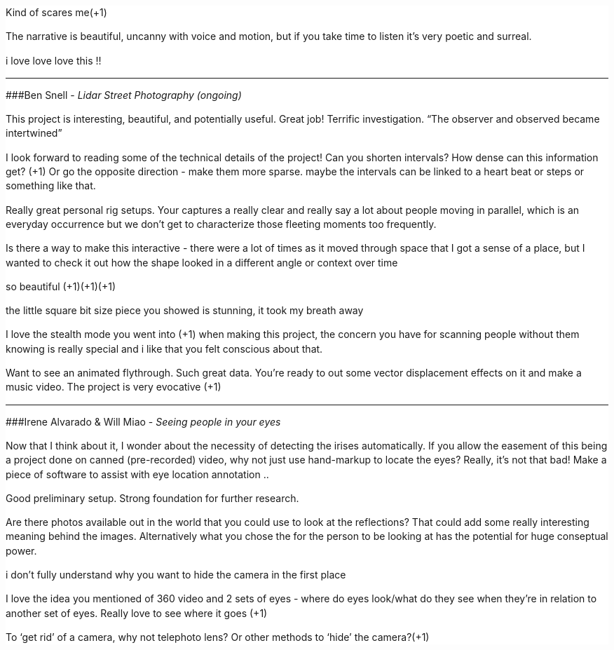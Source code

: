 Kind of scares me(+1) 

The narrative is beautiful, uncanny with voice and motion, but if you take time to listen it’s very poetic and surreal.

i love love love this !!

---

###Ben Snell - *Lidar Street Photography (ongoing)*

This project is interesting, beautiful, and potentially useful. Great job!
Terrific investigation. “The observer and observed became intertwined”

I look forward to reading some of the technical details of the project!
Can you shorten intervals? How dense can this information get? (+1)
Or go the opposite direction - make them more sparse. maybe the intervals can be linked to a heart beat or steps or something like that. 

Really great personal rig setups. Your captures a really clear and really say a lot about people moving in parallel, which is an everyday occurrence but we don’t get to characterize those fleeting moments too frequently.

Is there a way to make this interactive - there were a lot of times as it moved through space that I got a sense of a place, but I wanted to check it out how the shape looked in a different angle or context over time

so beautiful (+1)(+1)(+1)

the little square bit size piece you showed is stunning, it took my breath away

I love the stealth mode you went into (+1) when making this project, the concern you have for scanning people without them knowing is really special and i like that you felt conscious about that.

Want to see an animated flythrough. Such great data. You’re ready to out some vector displacement effects on it and make a music video.
The project is very evocative (+1)

---

###Irene Alvarado & Will Miao - *Seeing people in your eyes* 

Now that I think about it, I wonder about the necessity of detecting the irises automatically. If you allow the easement of this being a project done on canned (pre-recorded) video, why not just use hand-markup to locate the eyes? Really, it’s not that bad! Make a piece of software to assist with eye location annotation ..

Good preliminary setup. Strong foundation for further research.

Are there photos available out in the world that you could use to look at the reflections? That could add some really interesting meaning behind the images. Alternatively what you chose the for the person to be looking at has the potential for huge conseptual power.

i don’t fully understand why you want to hide the camera in the first place

I love the idea you mentioned of 360 video and 2 sets of eyes - where do eyes look/what do they see when they’re in relation to another set of eyes.  Really love to see where it goes (+1)

To ‘get rid’ of a camera, why not telephoto lens? Or other methods to ‘hide’ the camera?(+1)

